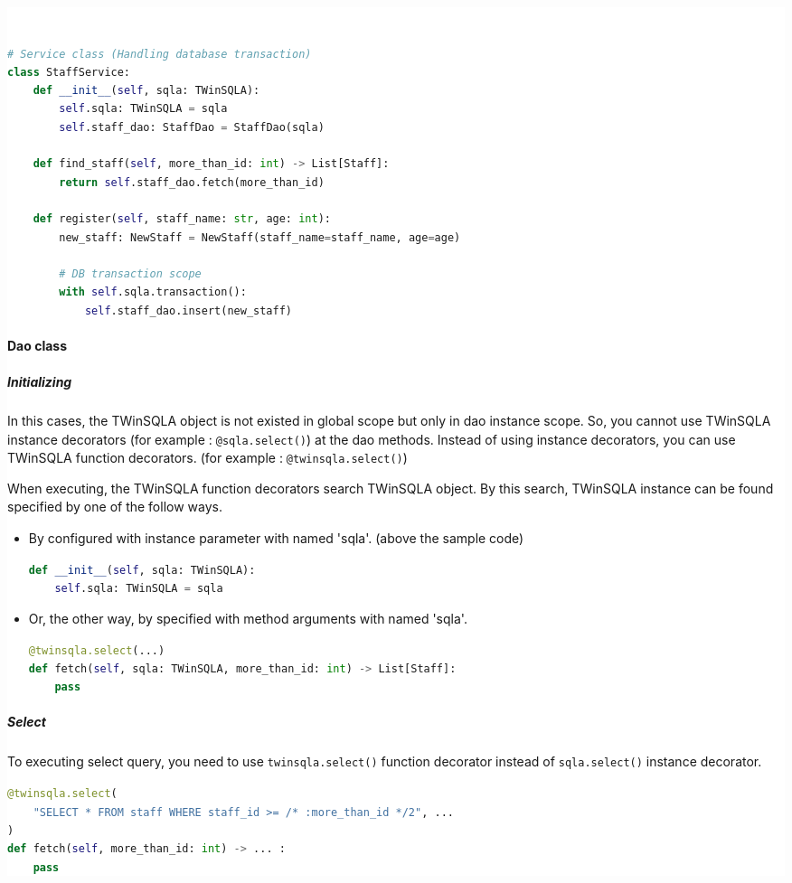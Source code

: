 ```python


# Service class (Handling database transaction)
class StaffService:
    def __init__(self, sqla: TWinSQLA):
        self.sqla: TWinSQLA = sqla
        self.staff_dao: StaffDao = StaffDao(sqla)

    def find_staff(self, more_than_id: int) -> List[Staff]:
        return self.staff_dao.fetch(more_than_id)

    def register(self, staff_name: str, age: int):
        new_staff: NewStaff = NewStaff(staff_name=staff_name, age=age)

        # DB transaction scope
        with self.sqla.transaction():
            self.staff_dao.insert(new_staff)
```

#### Dao class

##### Initializing

In this cases, the TWinSQLA object is not existed in global scope but only in dao instance scope. So, you cannot use TWinSQLA instance decorators (for example : `@sqla.select()`) at the dao methods.
Instead of using instance decorators, you can use TWinSQLA function decorators. (for example : `@twinsqla.select()`)

When executing, the TWinSQLA function decorators search TWinSQLA object. By this search, TWinSQLA instance can be found specified by one of the follow ways.

- By configured with instance parameter with named 'sqla'. (above the sample code)
    ```python
    def __init__(self, sqla: TWinSQLA):
        self.sqla: TWinSQLA = sqla
    ```

- Or, the other way, by specified with method arguments with named 'sqla'.
    ```python
    @twinsqla.select(...)
    def fetch(self, sqla: TWinSQLA, more_than_id: int) -> List[Staff]:
        pass
    ```

##### Select

To executing select query, you need to use `twinsqla.select()` function decorator instead of `sqla.select()` instance decorator.
```python
@twinsqla.select(
    "SELECT * FROM staff WHERE staff_id >= /* :more_than_id */2", ...
)
def fetch(self, more_than_id: int) -> ... :
    pass
```
